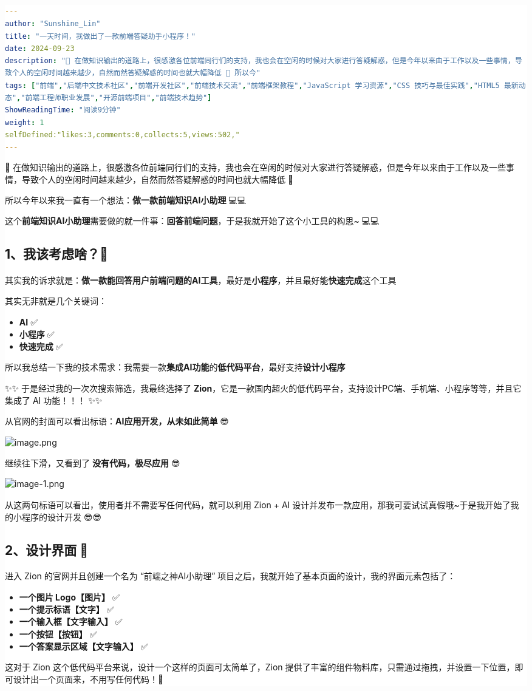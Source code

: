 ```yaml
---
author: "Sunshine_Lin"
title: "一天时间，我做出了一款前端答疑助手小程序！"
date: 2024-09-23
description: "🤔 在做知识输出的道路上，很感激各位前端同行们的支持，我也会在空闲的时候对大家进行答疑解惑，但是今年以来由于工作以及一些事情，导致个人的空闲时间越来越少，自然而然答疑解惑的时间也就大幅降低 🤔 所以今"
tags: ["前端","后端中文技术社区","前端开发社区","前端技术交流","前端框架教程","JavaScript 学习资源","CSS 技巧与最佳实践","HTML5 最新动态","前端工程师职业发展","开源前端项目","前端技术趋势"]
ShowReadingTime: "阅读9分钟"
weight: 1
selfDefined:"likes:3,comments:0,collects:5,views:502,"
---
```

🤔 在做知识输出的道路上，很感激各位前端同行们的支持，我也会在空闲的时候对大家进行答疑解惑，但是今年以来由于工作以及一些事情，导致个人的空闲时间越来越少，自然而然答疑解惑的时间也就大幅降低 🤔

所以今年以来我一直有一个想法：**做一款前端知识AI小助理** 💻💻

这个**前端知识AI小助理**需要做的就一件事：**回答前端问题**，于是我就开始了这个小工具的构思~ 💻💻

1、我该考虑啥？🤔
----------

其实我的诉求就是：**做一款能回答用户前端问题的AI工具**，最好是**小程序**，并且最好能**快速完成**这个工具

其实无非就是几个关键词：

*   **AI** ✅
*   **小程序** ✅
*   **快速完成** ✅

所以我总结一下我的技术需求：我需要一款**集成AI功能**的**低代码平台**，最好支持**设计小程序**

✨✨ 于是经过我的一次次搜索筛选，我最终选择了 **Zion**，它是一款国内超火的低代码平台，支持设计PC端、手机端、小程序等等，并且它集成了 AI 功能！！！ ✨✨

从官网的封面可以看出标语：**AI应用开发，从未如此简单** 😎

![image.png](/images/jueJin/89bece66bf604d7.png)

继续往下滑，又看到了 **没有代码，极尽应用** 😎

![image-1.png](/images/jueJin/20429e38d729465.png)

从这两句标语可以看出，使用者并不需要写任何代码，就可以利用 Zion + AI 设计并发布一款应用，那我可要试试真假哦~于是我开始了我的小程序的设计开发 😎😎

2、设计界面 🙌
---------

进入 Zion 的官网并且创建一个名为 “前端之神AI小助理” 项目之后，我就开始了基本页面的设计，我的界面元素包括了：

*   **一个图片 Logo【图片】** ✅
*   **一个提示标语【文字】** ✅
*   **一个输入框【文字输入】** ✅
*   **一个按钮【按钮】** ✅
*   **一个答案显示区域【文字输入】** ✅

这对于 Zion 这个低代码平台来说，设计一个这样的页面可太简单了，Zion 提供了丰富的组件物料库，只需通过拖拽，并设置一下位置，即可设计出一个页面来，不用写任何代码！🚀
